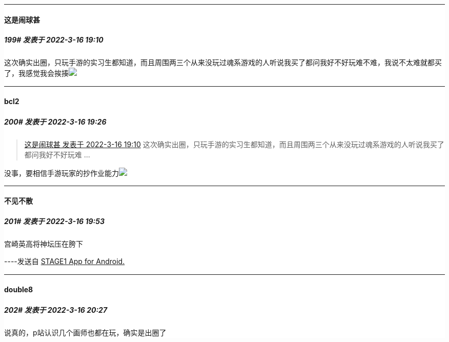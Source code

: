 

*****

####  这是闹球甚  
##### 199#       发表于 2022-3-16 19:10

这次确实出圈，只玩手游的实习生都知道，而且周围两三个从来没玩过魂系游戏的人听说我买了都问我好不好玩难不难，我说不太难就都买了，我感觉我会挨揍<img src="https://static.saraba1st.com/image/smiley/face2017/067.png" referrerpolicy="no-referrer">



*****

####  bcl2  
##### 200#       发表于 2022-3-16 19:26

<blockquote><a href="httphttps://bbs.saraba1st.com/2b/forum.php?mod=redirect&amp;goto=findpost&amp;pid=55069047&amp;ptid=2058162" target="_blank">这是闹球甚 发表于 2022-3-16 19:10</a>
这次确实出圈，只玩手游的实习生都知道，而且周围两三个从来没玩过魂系游戏的人听说我买了都问我好不好玩难 ...</blockquote>
没事，要相信手游玩家的抄作业能力<img src="https://static.saraba1st.com/image/smiley/face2017/066.png" referrerpolicy="no-referrer">



*****

####  不见不散  
##### 201#       发表于 2022-3-16 19:53

宫崎英高将神坛压在胯下

----发送自 [STAGE1 App for Android.](http://stage1.5j4m.com/?1.37)



*****

####  double8  
##### 202#       发表于 2022-3-16 20:27

说真的，p站认识几个画师也都在玩，确实是出圈了

